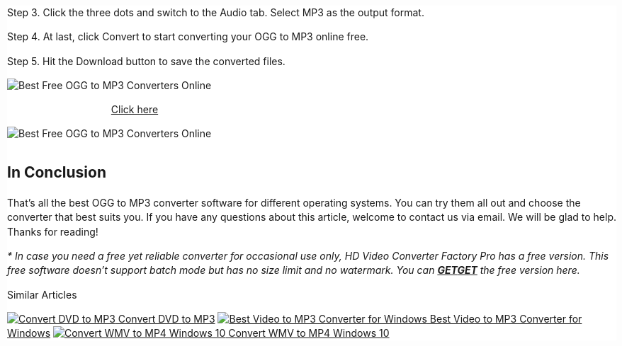 Step 3\. Click the three dots and switch to the Audio tab. Select MP3 as the output format. 

Step 4\. At last, click Convert to start converting your OGG to MP3 online free. 

Step 5\. Hit the Download button to save the converted files.

![Best Free OGG to MP3 Converters Online](https://www.videoconverterfactory.com/tips/imgs-self/best-ogg-to-mp3-converter/best-ogg-to-mp3-converter-06.webp) 






<span id="1983549">
					<video width="576" height="240" style="cursor:pointer"
           poster="//a.impactradius-go.com/display-clicktoplayimage/1983549.png"
           onclick="if(!this.playClicked){this.play();this.setAttribute('controls',true);this.playClicked=true;}">
	   <source src="//a.impactradius-go.com/display-ad/22993-1983549">
	   <img src="//a.impactradius-go.com/display-clicktoplayimage/1983549.png" style="border: none; height: 100%; width: 100%; object-fit: contain">
	</video>
	<div style="width:360px;text-align:center"><a href="javascript:window.open(decodeURIComponent('https%3A%2F%2Fhomestyler.sjv.io%2Fc%2F5597632%2F1983549%2F22993'), '_blank');void(0);">Click here</a></div>
</span>
<img height="0" width="0" src="https://imp.pxf.io/i/5597632/1983549/22993" style="position:absolute;visibility:hidden;" border="0" />





![Best Free OGG to MP3 Converters Online](https://www.videoconverterfactory.com/tips/imgs-self/best-ogg-to-mp3-converter/best-ogg-to-mp3-converter-06-06.webp) 

## In Conclusion 

That’s all the best OGG to MP3 converter software for different operating systems. You can try them all out and choose the converter that best suits you. If you have any questions about this article, welcome to contact us via email. We will be glad to help. Thanks for reading!

_\* In case you need a free yet reliable converter for occasional use only, HD Video Converter Factory Pro has a free version. This free software doesn’t support batch mode but has no size limit and no watermark. You can [**GET**](https://tools.techidaily.com/videoconverterfactory/hd-video-converter/)[**GET**](https://tools.techidaily.com/videoconverterfactory/hd-video-converter/) the free version here._ 

Similar Articles

[![Convert DVD to MP3](https://www.videoconverterfactory.com/tips/imgs-self/best-ogg-to-mp3-converter/best-ogg-to-mp3-converter-slt-1.webp) Convert DVD to MP3](https://tools.techidaily.com/videoconverterfactory/dvd-video-converter/) [![Best Video to MP3 Converter for Windows](https://www.videoconverterfactory.com/tips/imgs-self/best-ogg-to-mp3-converter/best-ogg-to-mp3-converter-slt-2.webp) Best Video to MP3 Converter for Windows](https://tools.techidaily.com/videoconverterfactory/hd-video-converter/) [![Convert WMV to MP4 Windows 10](https://www.videoconverterfactory.com/tips/imgs-self/best-ogg-to-mp3-converter/best-ogg-to-mp3-converter-slt-3.webp) Convert WMV to MP4 Windows 10](https://tools.techidaily.com/videoconverterfactory/hd-video-converter/) 

